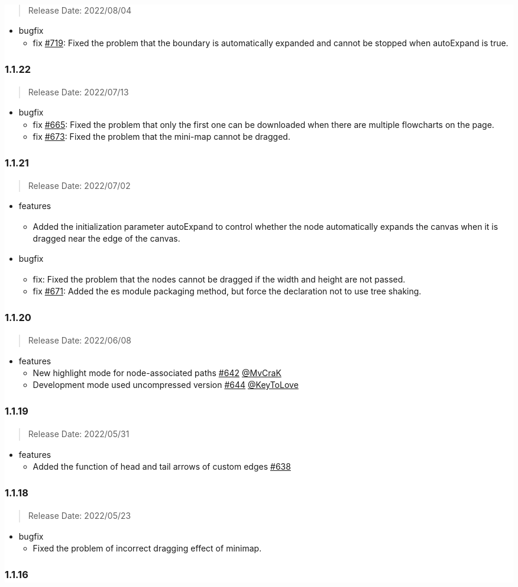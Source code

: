 > Release Date: 2022/08/04

- bugfix
  - fix [#719](https://github.com/didi/LogicFlow/pull/665): Fixed the problem that the boundary is automatically expanded and cannot be stopped when autoExpand is true.

### 1.1.22

> Release Date: 2022/07/13

- bugfix
  - fix [#665](https://github.com/didi/LogicFlow/pull/665): Fixed the problem that only the first one can be downloaded when there are multiple flowcharts on the page.
  - fix [#673](https://github.com/didi/LogicFlow/pull/673): Fixed the problem that the mini-map cannot be dragged.

### 1.1.21

> Release Date: 2022/07/02

- features

  - Added the initialization parameter autoExpand to control whether the node automatically expands the canvas when it is dragged near the edge of the canvas.

- bugfix
  - fix: Fixed the problem that the nodes cannot be dragged if the width and height are not passed.
  - fix [#671](https://github.com/didi/LogicFlow/pull/671): Added the es module packaging method, but force the declaration not to use tree shaking.

### 1.1.20

> Release Date: 2022/06/08

- features
  - New highlight mode for node-associated paths [#642](https://github.com/didi/LogicFlow/pull/642) [@MvCraK](https://github.com/MvCraK)
  - Development mode used uncompressed version [#644](https://github.com/didi/LogicFlow/pull/644) [@KeyToLove](https://github.com/KeyToLove)

### 1.1.19

> Release Date: 2022/05/31

- features
  - Added the function of head and tail arrows of custom edges [#638](https://github.com/didi/LogicFlow/pull/638)

### 1.1.18

> Release Date: 2022/05/23

- bugfix
  - Fixed the problem of incorrect dragging effect of minimap.

### 1.1.16
